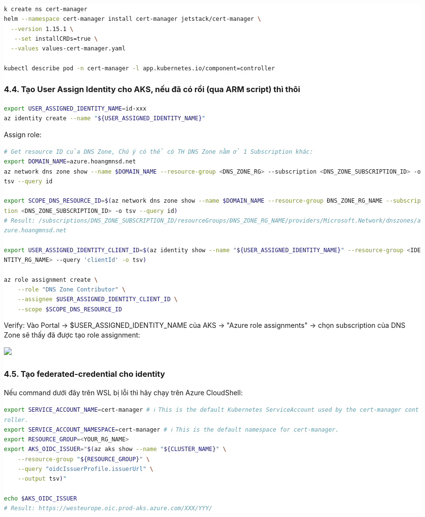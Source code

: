 ```sh
k create ns cert-manager
helm --namespace cert-manager install cert-manager jetstack/cert-manager \
  --version 1.15.1 \
   --set installCRDs=true \
  --values values-cert-manager.yaml

kubectl describe pod -n cert-manager -l app.kubernetes.io/component=controller
```

### 4.4. Tạo User Assign Identity cho AKS, nếu đã có rồi (qua ARM script) thì thôi

```sh
export USER_ASSIGNED_IDENTITY_NAME=id-xxx
az identity create --name "${USER_ASSIGNED_IDENTITY_NAME}"
```

Assign role:

```sh
# Get resource ID của DNS Zone, Chú ý có thể có TH DNS Zone nằm ở 1 Subscription khác:
export DOMAIN_NAME=azure.hoangmnsd.net
az network dns zone show --name $DOMAIN_NAME --resource-group <DNS_ZONE_RG> --subscription <DNS_ZONE_SUBSCRIPTION_ID> -o tsv --query id

export SCOPE_DNS_RESOURCE_ID=$(az network dns zone show --name $DOMAIN_NAME --resource-group ĐNS_ZONE_RG_NAME --subscription <DNS_ZONE_SUBSCRIPTION_ID> -o tsv --query id)
# Result: /subscriptions/DNS_ZONE_SUBSCRIPTION_ID/resourceGroups/ĐNS_ZONE_RG_NAME/providers/Microsoft.Network/dnszones/azure.hoangmnsd.net

export USER_ASSIGNED_IDENTITY_CLIENT_ID=$(az identity show --name "${USER_ASSIGNED_IDENTITY_NAME}" --resource-group <IDENTITY_RG_NAME> --query 'clientId' -o tsv)

az role assignment create \
    --role "DNS Zone Contributor" \
    --assignee $USER_ASSIGNED_IDENTITY_CLIENT_ID \
    --scope $SCOPE_DNS_RESOURCE_ID
```

Verify: Vào Portal -> $USER_ASSIGNED_IDENTITY_NAME của AKS -> "Azure role assignments" -> chọn subscription của DNS Zone sẽ thấy đã được tạo role assignment:

![](https://d32yh8fbac5ivo.cloudfront.net/static/images/azure-aks-identity-dnszone.jpg)

### 4.5. Tạo federated-credential cho identity

Nếu command dưới đây trên WSL bị lỗi thì hãy chạy trên Azure CloudShell:

```sh
export SERVICE_ACCOUNT_NAME=cert-manager # ℹ️ This is the default Kubernetes ServiceAccount used by the cert-manager controller.
export SERVICE_ACCOUNT_NAMESPACE=cert-manager # ℹ️ This is the default namespace for cert-manager.
export RESOURCE_GROUP=<YOUR_RG_NAME>
export AKS_OIDC_ISSUER="$(az aks show --name "${CLUSTER_NAME}" \
    --resource-group "${RESOURCE_GROUP}" \
    --query "oidcIssuerProfile.issuerUrl" \
    --output tsv)"

echo $AKS_OIDC_ISSUER
# Result: https://westeurope.oic.prod-aks.azure.com/XXX/YYY/
```
